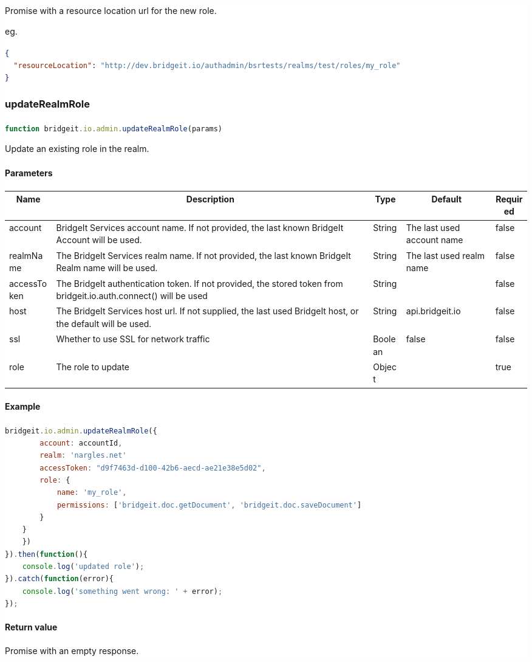Promise with a resource location url for the new role.

eg.
```json
{
  "resourceLocation": "http://dev.bridgeit.io/authadmin/bsrtests/realms/test/roles/my_role"
}
```

### <a name="updateRealmRole"></a>updateRealmRole

```javascript
function bridgeit.io.admin.updateRealmRole(params)
```

Update an existing role in the realm.

#### Parameters

| Name | Description | Type | Default | Required |
| ---- | ----------- | ---- | ------- | -------- |
| account | BridgeIt Services account name. If not provided, the last known BridgeIt Account will be used. | String | The last used account name | false |
| realmName | The BridgeIt Services realm name. If not provided, the last known BridgeIt Realm name will be used. | String | The last used realm name | false |
| accessToken | The BridgeIt authentication token. If not provided, the stored token from bridgeit.io.auth.connect() will be used | String | | false |
| host | The BridgeIt Services host url. If not supplied, the last used BridgeIt host, or the default will be used. | String | api.bridgeit.io | false |
| ssl | Whether to use SSL for network traffic | Boolean | false | false |
| role | The role to update | Object | | true |

#### Example

```javascript
bridgeit.io.admin.updateRealmRole({
		account: accountId,
		realm: 'nargles.net'
		accessToken: "d9f7463d-d100-42b6-aecd-ae21e38e5d02",
		role: {
			name: 'my_role',
			permissions: ['bridgeit.doc.getDocument', 'bridgeit.doc.saveDocument']
		}
	}
	})
}).then(function(){
	console.log('updated role');
}).catch(function(error){
	console.log('something went wrong: ' + error);
});
```

#### Return value

Promise with an empty response.
